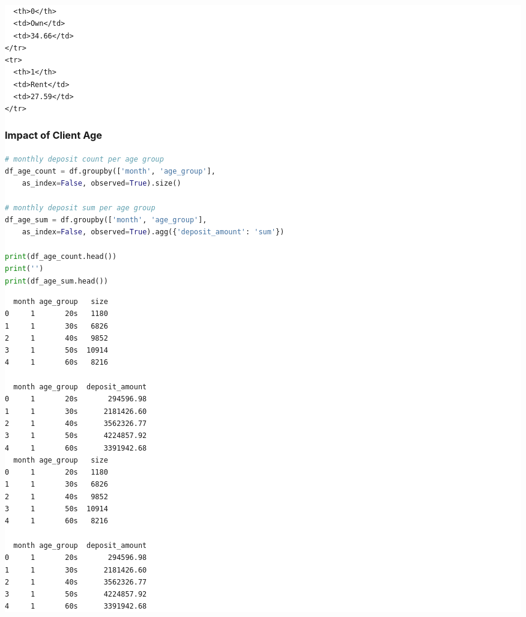       <th>0</th>
      <td>Own</td>
      <td>34.66</td>
    </tr>
    <tr>
      <th>1</th>
      <td>Rent</td>
      <td>27.59</td>
    </tr>
  </tbody>
</table>
</div>

### Impact of Client Age

```python
# monthly deposit count per age group
df_age_count = df.groupby(['month', 'age_group'], 
    as_index=False, observed=True).size()

# monthly deposit sum per age group
df_age_sum = df.groupby(['month', 'age_group'], 
    as_index=False, observed=True).agg({'deposit_amount': 'sum'})

print(df_age_count.head())
print('')
print(df_age_sum.head())
```

      month age_group   size
    0     1       20s   1180
    1     1       30s   6826
    2     1       40s   9852
    3     1       50s  10914
    4     1       60s   8216
    
      month age_group  deposit_amount
    0     1       20s       294596.98
    1     1       30s      2181426.60
    2     1       40s      3562326.77
    3     1       50s      4224857.92
    4     1       60s      3391942.68
      month age_group   size
    0     1       20s   1180
    1     1       30s   6826
    2     1       40s   9852
    3     1       50s  10914
    4     1       60s   8216
    
      month age_group  deposit_amount
    0     1       20s       294596.98
    1     1       30s      2181426.60
    2     1       40s      3562326.77
    3     1       50s      4224857.92
    4     1       60s      3391942.68
